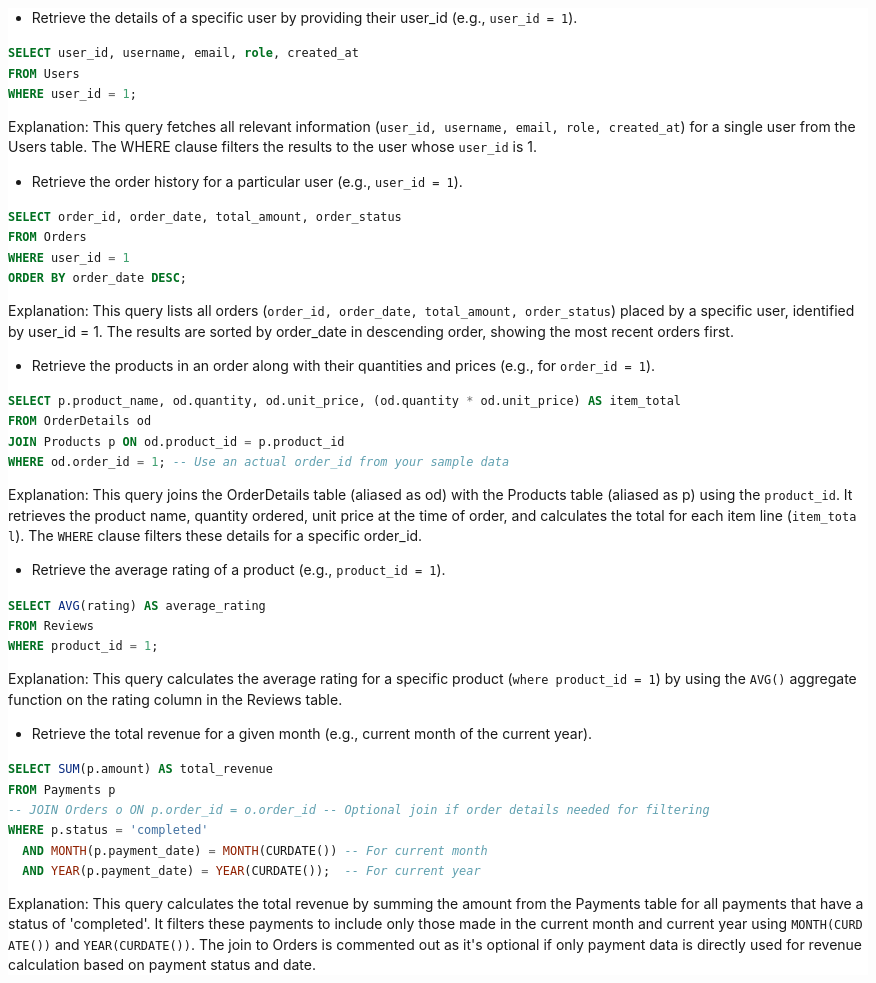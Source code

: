 - Retrieve the details of a specific user by providing their user_id (e.g., ```user_id = 1```).
```sql
SELECT user_id, username, email, role, created_at
FROM Users
WHERE user_id = 1;
```
Explanation: This query fetches all relevant information (```user_id, username, email, role, created_at```) for a single user from the Users table. The WHERE clause filters the results to the user whose ```user_id``` is 1.

- Retrieve the order history for a particular user (e.g., ```user_id = 1```).
```sql
SELECT order_id, order_date, total_amount, order_status
FROM Orders
WHERE user_id = 1
ORDER BY order_date DESC;
```
Explanation: This query lists all orders (```order_id, order_date, total_amount, order_status```) placed by a specific user, identified by user_id = 1. The results are sorted by order_date in descending order, showing the most recent orders first.

- Retrieve the products in an order along with their quantities and prices (e.g., for ```order_id = 1```).
```sql
SELECT p.product_name, od.quantity, od.unit_price, (od.quantity * od.unit_price) AS item_total
FROM OrderDetails od
JOIN Products p ON od.product_id = p.product_id
WHERE od.order_id = 1; -- Use an actual order_id from your sample data
```
Explanation: This query joins the OrderDetails table (aliased as od) with the Products table (aliased as p) using the ```product_id```. It retrieves the product name, quantity ordered, unit price at the time of order, and calculates the total for each item line (```item_total```). The ```WHERE``` clause filters these details for a specific order_id.

- Retrieve the average rating of a product (e.g., ```product_id = 1```).
```sql
SELECT AVG(rating) AS average_rating
FROM Reviews
WHERE product_id = 1;
```
Explanation: This query calculates the average rating for a specific product (```where product_id = 1```) by using the ```AVG()``` aggregate function on the rating column in the Reviews table.

- Retrieve the total revenue for a given month (e.g., current month of the current year).
```sql
SELECT SUM(p.amount) AS total_revenue
FROM Payments p
-- JOIN Orders o ON p.order_id = o.order_id -- Optional join if order details needed for filtering
WHERE p.status = 'completed'
  AND MONTH(p.payment_date) = MONTH(CURDATE()) -- For current month
  AND YEAR(p.payment_date) = YEAR(CURDATE());  -- For current year
```
Explanation: This query calculates the total revenue by summing the amount from the Payments table for all payments that have a status of 'completed'. It filters these payments to include only those made in the current month and current year using ```MONTH(CURDATE())``` and ```YEAR(CURDATE())```. The join to Orders is commented out as it's optional if only payment data is directly used for revenue calculation based on payment status and date.
